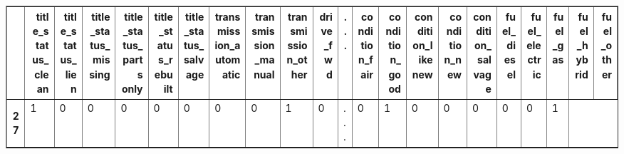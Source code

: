 


<div>
<style scoped>
    .dataframe tbody tr th:only-of-type {
        vertical-align: middle;
    }

    .dataframe tbody tr th {
        vertical-align: top;
    }

    .dataframe thead th {
        text-align: right;
    }
</style>
<table border="1" class="dataframe">
  <thead>
    <tr style="text-align: right;">
      <th></th>
      <th>title_status_clean</th>
      <th>title_status_lien</th>
      <th>title_status_missing</th>
      <th>title_status_parts only</th>
      <th>title_status_rebuilt</th>
      <th>title_status_salvage</th>
      <th>transmission_automatic</th>
      <th>transmission_manual</th>
      <th>transmission_other</th>
      <th>drive_fwd</th>
      <th>...</th>
      <th>condition_fair</th>
      <th>condition_good</th>
      <th>condition_like new</th>
      <th>condition_new</th>
      <th>condition_salvage</th>
      <th>fuel_diesel</th>
      <th>fuel_electric</th>
      <th>fuel_gas</th>
      <th>fuel_hybrid</th>
      <th>fuel_other</th>
    </tr>
  </thead>
  <tbody>
    <tr>
      <th>27</th>
      <td>1</td>
      <td>0</td>
      <td>0</td>
      <td>0</td>
      <td>0</td>
      <td>0</td>
      <td>0</td>
      <td>0</td>
      <td>1</td>
      <td>0</td>
      <td>...</td>
      <td>0</td>
      <td>1</td>
      <td>0</td>
      <td>0</td>
      <td>0</td>
      <td>0</td>
      <td>0</td>
      <td>1</td>